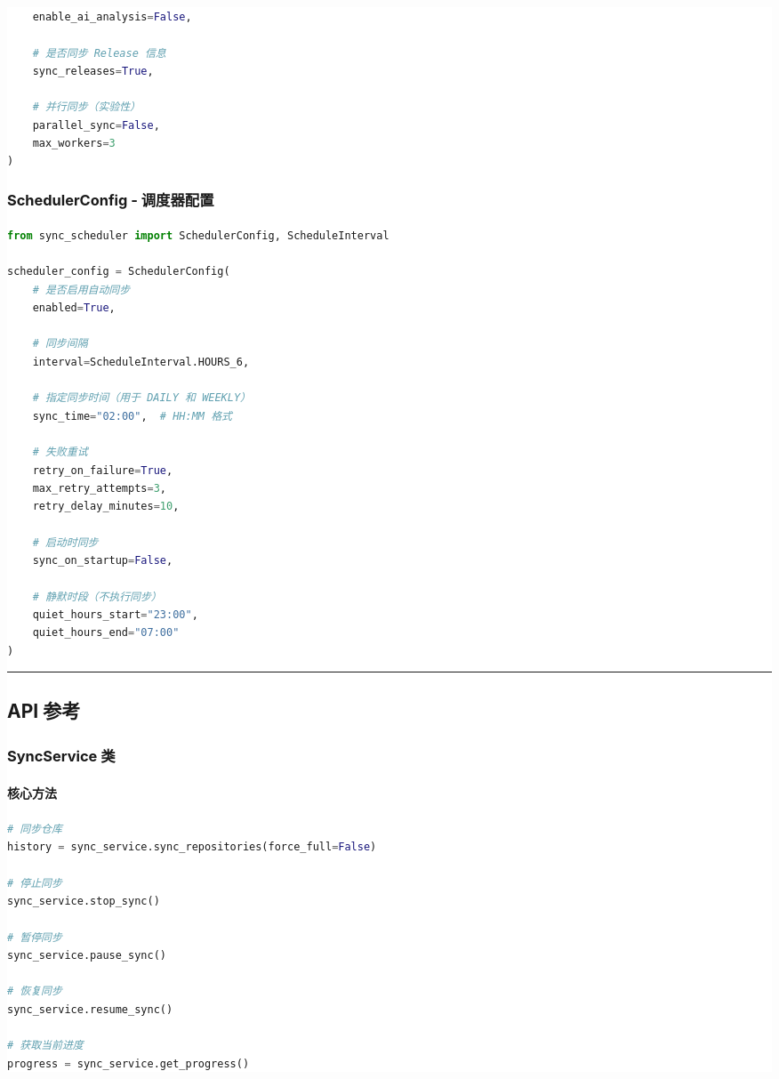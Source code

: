 ```python
    enable_ai_analysis=False,
    
    # 是否同步 Release 信息
    sync_releases=True,
    
    # 并行同步（实验性）
    parallel_sync=False,
    max_workers=3
)
```

### SchedulerConfig - 调度器配置

```python
from sync_scheduler import SchedulerConfig, ScheduleInterval

scheduler_config = SchedulerConfig(
    # 是否启用自动同步
    enabled=True,
    
    # 同步间隔
    interval=ScheduleInterval.HOURS_6,
    
    # 指定同步时间（用于 DAILY 和 WEEKLY）
    sync_time="02:00",  # HH:MM 格式
    
    # 失败重试
    retry_on_failure=True,
    max_retry_attempts=3,
    retry_delay_minutes=10,
    
    # 启动时同步
    sync_on_startup=False,
    
    # 静默时段（不执行同步）
    quiet_hours_start="23:00",
    quiet_hours_end="07:00"
)
```

---

## API 参考

### SyncService 类

#### 核心方法

```python
# 同步仓库
history = sync_service.sync_repositories(force_full=False)

# 停止同步
sync_service.stop_sync()

# 暂停同步
sync_service.pause_sync()

# 恢复同步
sync_service.resume_sync()

# 获取当前进度
progress = sync_service.get_progress()

```